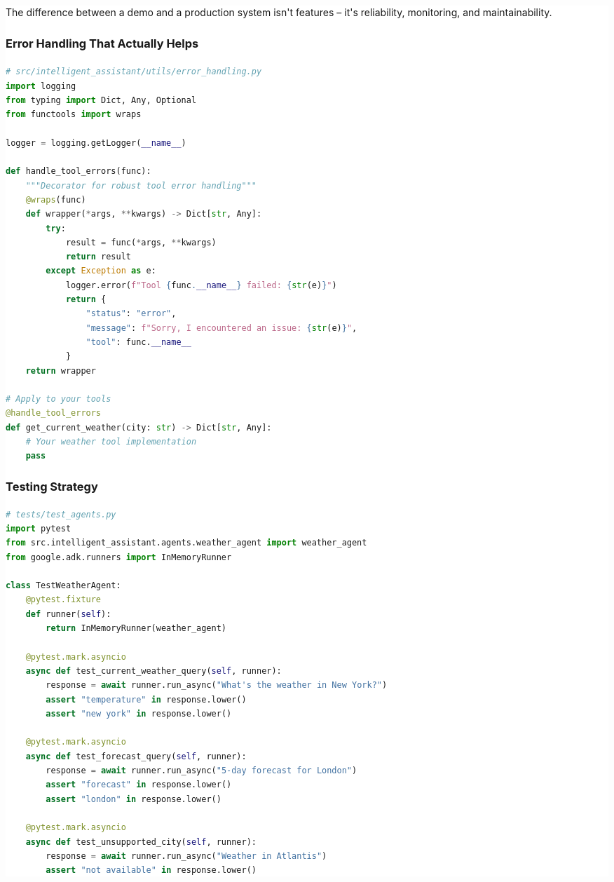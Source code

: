 The difference between a demo and a production system isn't features – it's reliability, monitoring, and maintainability.

### Error Handling That Actually Helps

```python
# src/intelligent_assistant/utils/error_handling.py
import logging
from typing import Dict, Any, Optional
from functools import wraps

logger = logging.getLogger(__name__)

def handle_tool_errors(func):
    """Decorator for robust tool error handling"""
    @wraps(func)
    def wrapper(*args, **kwargs) -> Dict[str, Any]:
        try:
            result = func(*args, **kwargs)
            return result
        except Exception as e:
            logger.error(f"Tool {func.__name__} failed: {str(e)}")
            return {
                "status": "error",
                "message": f"Sorry, I encountered an issue: {str(e)}",
                "tool": func.__name__
            }
    return wrapper

# Apply to your tools
@handle_tool_errors
def get_current_weather(city: str) -> Dict[str, Any]:
    # Your weather tool implementation
    pass
```

### Testing Strategy

```python
# tests/test_agents.py
import pytest
from src.intelligent_assistant.agents.weather_agent import weather_agent
from google.adk.runners import InMemoryRunner

class TestWeatherAgent:
    @pytest.fixture
    def runner(self):
        return InMemoryRunner(weather_agent)

    @pytest.mark.asyncio
    async def test_current_weather_query(self, runner):
        response = await runner.run_async("What's the weather in New York?")
        assert "temperature" in response.lower()
        assert "new york" in response.lower()

    @pytest.mark.asyncio
    async def test_forecast_query(self, runner):
        response = await runner.run_async("5-day forecast for London")
        assert "forecast" in response.lower()
        assert "london" in response.lower()

    @pytest.mark.asyncio
    async def test_unsupported_city(self, runner):
        response = await runner.run_async("Weather in Atlantis")
        assert "not available" in response.lower()
```